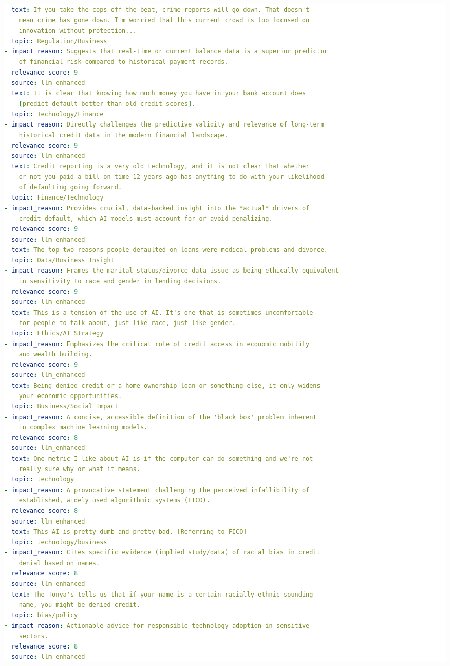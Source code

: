 ```yaml
  text: If you take the cops off the beat, crime reports will go down. That doesn't
    mean crime has gone down. I'm worried that this current crowd is too focused on
    innovation without protection...
  topic: Regulation/Business
- impact_reason: Suggests that real-time or current balance data is a superior predictor
    of financial risk compared to historical payment records.
  relevance_score: 9
  source: llm_enhanced
  text: It is clear that knowing how much money you have in your bank account does
    [predict default better than old credit scores].
  topic: Technology/Finance
- impact_reason: Directly challenges the predictive validity and relevance of long-term
    historical credit data in the modern financial landscape.
  relevance_score: 9
  source: llm_enhanced
  text: Credit reporting is a very old technology, and it is not clear that whether
    or not you paid a bill on time 12 years ago has anything to do with your likelihood
    of defaulting going forward.
  topic: Finance/Technology
- impact_reason: Provides crucial, data-backed insight into the *actual* drivers of
    credit default, which AI models must account for or avoid penalizing.
  relevance_score: 9
  source: llm_enhanced
  text: The top two reasons people defaulted on loans were medical problems and divorce.
  topic: Data/Business Insight
- impact_reason: Frames the marital status/divorce data issue as being ethically equivalent
    in sensitivity to race and gender in lending decisions.
  relevance_score: 9
  source: llm_enhanced
  text: This is a tension of the use of AI. It's one that is sometimes uncomfortable
    for people to talk about, just like race, just like gender.
  topic: Ethics/AI Strategy
- impact_reason: Emphasizes the critical role of credit access in economic mobility
    and wealth building.
  relevance_score: 9
  source: llm_enhanced
  text: Being denied credit or a home ownership loan or something else, it only widens
    your economic opportunities.
  topic: Business/Social Impact
- impact_reason: A concise, accessible definition of the 'black box' problem inherent
    in complex machine learning models.
  relevance_score: 8
  source: llm_enhanced
  text: One metric I like about AI is if the computer can do something and we're not
    really sure why or what it means.
  topic: technology
- impact_reason: A provocative statement challenging the perceived infallibility of
    established, widely used algorithmic systems (FICO).
  relevance_score: 8
  source: llm_enhanced
  text: This AI is pretty dumb and pretty bad. [Referring to FICO]
  topic: technology/business
- impact_reason: Cites specific evidence (implied study/data) of racial bias in credit
    denial based on names.
  relevance_score: 8
  source: llm_enhanced
  text: The Tonya's tells us that if your name is a certain racially ethnic sounding
    name, you might be denied credit.
  topic: bias/policy
- impact_reason: Actionable advice for responsible technology adoption in sensitive
    sectors.
  relevance_score: 8
  source: llm_enhanced
```